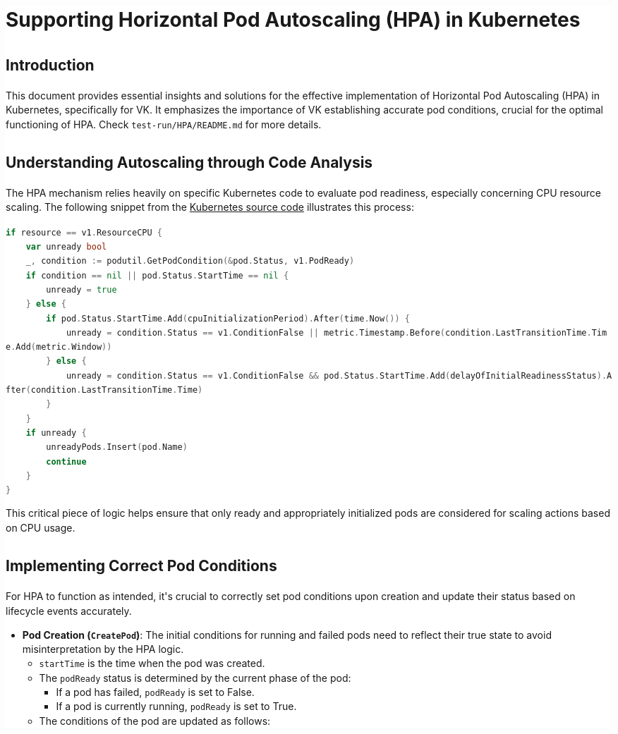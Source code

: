 
# Supporting Horizontal Pod Autoscaling (HPA) in Kubernetes

## Introduction

This document provides essential insights and solutions for the effective implementation of Horizontal Pod Autoscaling (HPA) in Kubernetes, specifically for VK. It emphasizes the importance of VK establishing accurate pod conditions, crucial for the optimal functioning of HPA. Check `test-run/HPA/README.md` for more details.

## Understanding Autoscaling through Code Analysis

The HPA mechanism relies heavily on specific Kubernetes code to evaluate pod readiness, especially concerning CPU resource scaling. The following snippet from the [Kubernetes source code](https://github.com/kubernetes/kubernetes/blob/v1.29.3/pkg/controller/podautoscaler/replica_calculator.go#L378) illustrates this process:

```go
if resource == v1.ResourceCPU {
    var unready bool
    _, condition := podutil.GetPodCondition(&pod.Status, v1.PodReady)
    if condition == nil || pod.Status.StartTime == nil {
        unready = true
    } else {
        if pod.Status.StartTime.Add(cpuInitializationPeriod).After(time.Now()) {
            unready = condition.Status == v1.ConditionFalse || metric.Timestamp.Before(condition.LastTransitionTime.Time.Add(metric.Window))
        } else {
            unready = condition.Status == v1.ConditionFalse && pod.Status.StartTime.Add(delayOfInitialReadinessStatus).After(condition.LastTransitionTime.Time)
        }
    }
    if unready {
        unreadyPods.Insert(pod.Name)
        continue
    }
}
```

This critical piece of logic helps ensure that only ready and appropriately initialized pods are considered for scaling actions based on CPU usage.

## Implementing Correct Pod Conditions

For HPA to function as intended, it's crucial to correctly set pod conditions upon creation and update their status based on lifecycle events accurately.

- **Pod Creation (`CreatePod`)**: The initial conditions for running and failed pods need to reflect their true state to avoid misinterpretation by the HPA logic. 
  - `startTime` is the time when the pod was created.
  - The `podReady` status is determined by the current phase of the pod:
    * If a pod has failed, `podReady` is set to False.
    * If a pod is currently running, `podReady` is set to True.
  - The conditions of the pod are updated as follows:
